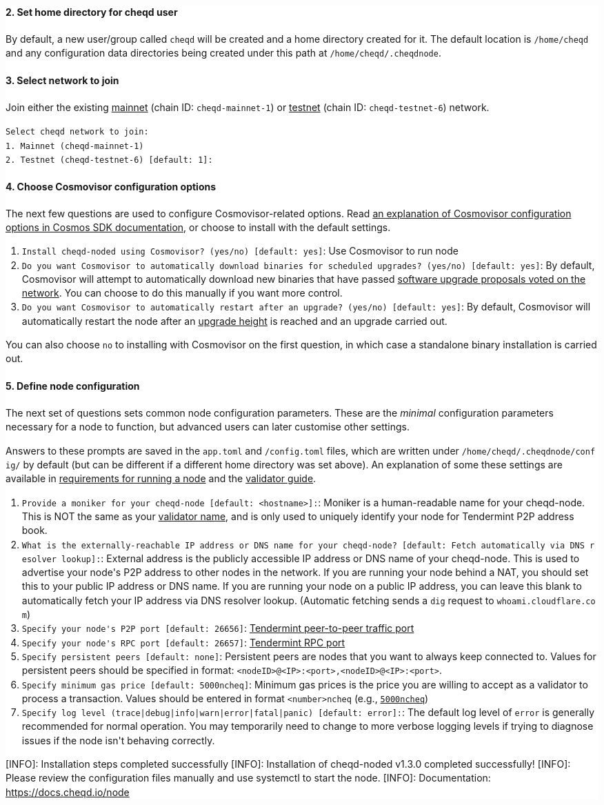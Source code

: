 #### 2. Set home directory for cheqd user

By default, a new user/group called `cheqd` will be created and a home directory created for it. The default location is `/home/cheqd` and any configuration data directories being created under this path at `/home/cheqd/.cheqdnode`.

#### 3. Select network to join

Join either the existing [mainnet](https://explorer.cheqd.io) (chain ID: `cheqd-mainnet-1`) or [testnet](https://testnet-explorer.cheqd.io) (chain ID: `cheqd-testnet-6`) network.

```text
Select cheqd network to join:
1. Mainnet (cheqd-mainnet-1)
2. Testnet (cheqd-testnet-6) [default: 1]:
```

#### 4. Choose Cosmovisor configuration options

The next few questions are used to configure Cosmovisor-related options. Read [an explanation of Cosmovisor configuration options in  Cosmos SDK documentation](https://docs.cosmos.network/main/tooling/cosmovisor), or choose to install with the default settings.

1. `Install cheqd-noded using Cosmovisor? (yes/no) [default: yes]`: Use Cosmovisor to run node
2. `Do you want Cosmovisor to automatically download binaries for scheduled upgrades? (yes/no) [default: yes]`: By default, Cosmovisor will attempt to automatically download new binaries that have passed [software upgrade proposals voted on the network](../upgrades/README.md). You can choose to do this manually if you want more control.
3. `Do you want Cosmovisor to automatically restart after an upgrade? (yes/no) [default: yes]`: By default, Cosmovisor will automatically restart the node after an [upgrade height](../upgrades/README.md) is reached and an upgrade carried out.

You can also choose `no` to installing with Cosmovisor on the first question, in which case a standalone binary installation is carried out.

#### 5. Define node configuration

The next set of questions sets common node configuration parameters. These are the *minimal* configuration parameters necessary for a node to function, but advanced users can later customise other settings.

Answers to these prompts are saved in the `app.toml` and `/config.toml` files, which are written under `/home/cheqd/.cheqdnode/config/` by default (but can be different if a different home directory was set above). An explanation of some these settings are available in [requirements for running a node](requirements.md) and the [validator guide](../validator-guide/README.md).

1. `Provide a moniker for your cheqd-node [default: <hostname>]:`: Moniker is a human-readable name for your cheqd-node. This is NOT the same as your [validator name](../validator-guide/README.md), and is only used to uniquely identify your node for Tendermint P2P address book.
2. `What is the externally-reachable IP address or DNS name for your cheqd-node? [default: Fetch automatically via DNS resolver lookup]:`: External address is the publicly accessible IP address or DNS name of your cheqd-node. This is used to advertise your node's P2P address to other nodes in the network. If you are running your node behind a NAT, you should set this to your public IP address or DNS name. If you are running your node on a public IP address, you can leave this blank to automatically fetch your IP address via DNS resolver lookup. (Automatic fetching sends a `dig` request to `whoami.cloudflare.com`)
3. `Specify your node's P2P port [default: 26656]`: [Tendermint peer-to-peer traffic port](requirements.md)
4. `Specify your node's RPC port [default: 26657]`: [Tendermint RPC port](requirements.md)
5. `Specify persistent peers [default: none]`: Persistent peers are nodes that you want to always keep connected to. Values for persistent peers should be specified in format: `<nodeID>@<IP>:<port>,<nodeID>@<IP>:<port>`.
6. `Specify minimum gas price [default: 5000ncheq]`: Minimum gas prices is the price you are willing to accept as a validator to process a transaction. Values should be entered in format `<number>ncheq` (e.g., [`5000ncheq`](../../architecture/adr-list/adr-004-token-fractions.md))
7. `Specify log level (trace|debug|info|warn|error|fatal|panic) [default: error]:`: The default log level of `error` is generally recommended for normal operation. You may temporarily need to change to more verbose logging levels if trying to diagnose issues if the node isn't behaving correctly.

[INFO]: Installation steps completed successfully
[INFO]: Installation of cheqd-noded v1.3.0 completed successfully!
[INFO]: Please review the configuration files manually and use systemctl to start the node.
[INFO]: Documentation: https://docs.cheqd.io/node